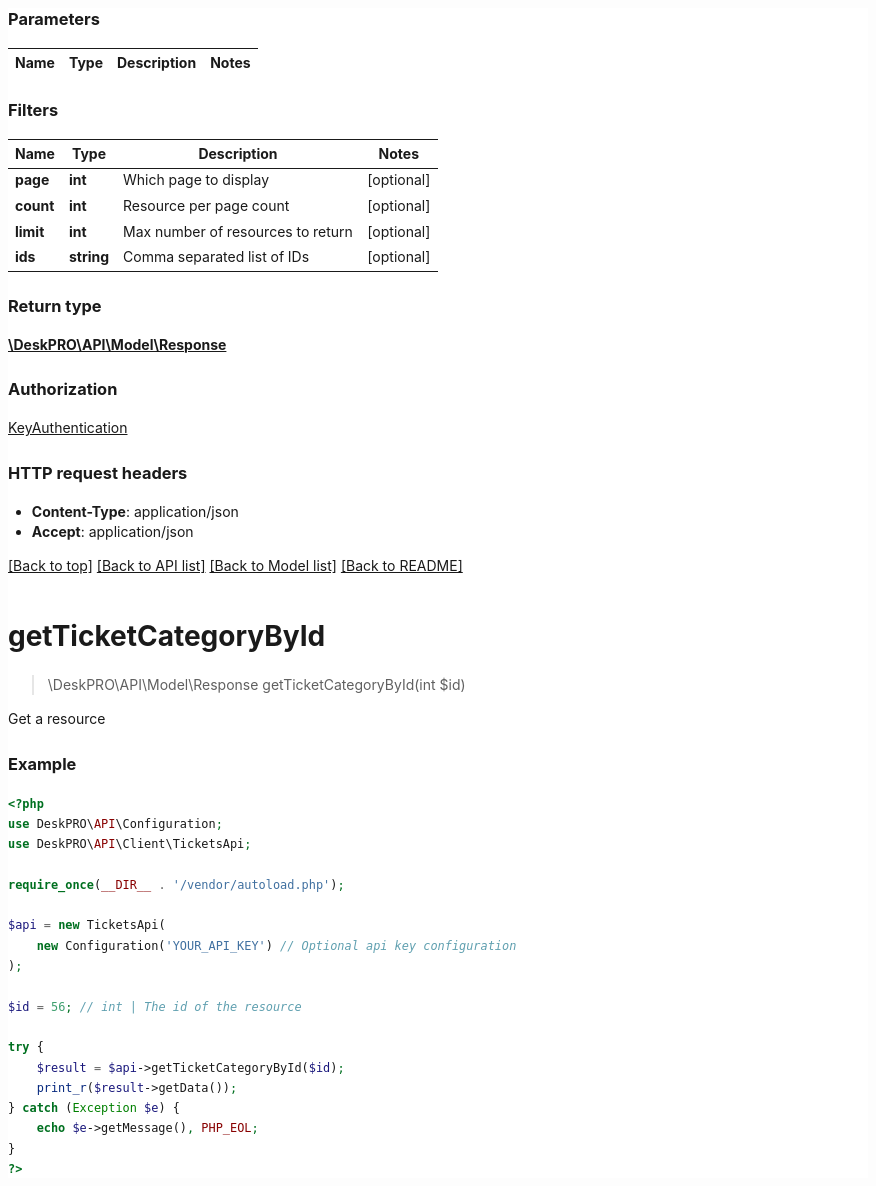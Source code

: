 ### Parameters


Name | Type | Description  | Notes
------------- | ------------- | ------------- | -------------

### Filters


Name | Type | Description  | Notes
------------- | ------------- | ------------- | -------------
 **page** | **int**| Which page to display | [optional]
 **count** | **int**| Resource per page count | [optional]
 **limit** | **int**| Max number of resources to return | [optional]
 **ids** | **string**| Comma separated list of IDs | [optional]

### Return type

[**\DeskPRO\API\Model\Response**](../Model/Response.md)

### Authorization

[KeyAuthentication](../../README.md#KeyAuthentication)

### HTTP request headers

 - **Content-Type**: application/json
 - **Accept**: application/json

[[Back to top]](#) [[Back to API list]](../../README.md#documentation-for-api-endpoints) [[Back to Model list]](../../README.md#documentation-for-models) [[Back to README]](../../README.md)

# **getTicketCategoryById**
> \DeskPRO\API\Model\Response getTicketCategoryById(int $id)



Get a resource

### Example
```php
<?php
use DeskPRO\API\Configuration;
use DeskPRO\API\Client\TicketsApi;

require_once(__DIR__ . '/vendor/autoload.php');

$api = new TicketsApi(
    new Configuration('YOUR_API_KEY') // Optional api key configuration
);

$id = 56; // int | The id of the resource

try {
    $result = $api->getTicketCategoryById($id);
    print_r($result->getData());
} catch (Exception $e) {
    echo $e->getMessage(), PHP_EOL;
}
?>
```
